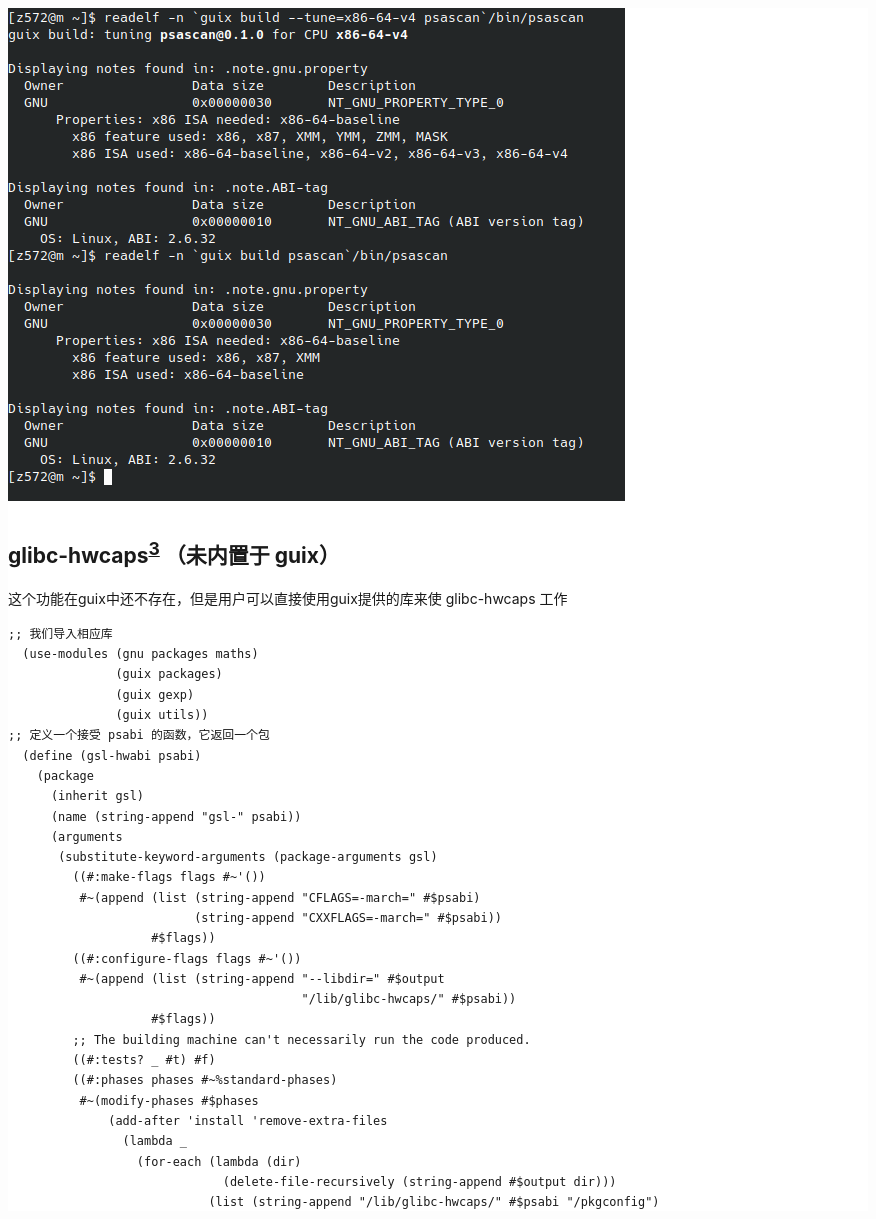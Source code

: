 ![img](./tune.png)


<a id="org36be9af"></a>

## glibc-hwcaps<sup><a id="fnr.3" class="footref" href="#fn.3" role="doc-backlink">3</a></sup> （未内置于 guix）

这个功能在guix中还不存在，但是用户可以直接使用guix提供的库来使
glibc-hwcaps 工作

    ;; 我们导入相应库
      (use-modules (gnu packages maths)
                   (guix packages)
                   (guix gexp)
                   (guix utils))
    ;; 定义一个接受 psabi 的函数，它返回一个包
      (define (gsl-hwabi psabi)
        (package
          (inherit gsl)
          (name (string-append "gsl-" psabi))
          (arguments
           (substitute-keyword-arguments (package-arguments gsl)
             ((#:make-flags flags #~'())
              #~(append (list (string-append "CFLAGS=-march=" #$psabi)
                              (string-append "CXXFLAGS=-march=" #$psabi))
                        #$flags))
             ((#:configure-flags flags #~'())
              #~(append (list (string-append "--libdir=" #$output
                                             "/lib/glibc-hwcaps/" #$psabi))
                        #$flags))
             ;; The building machine can't necessarily run the code produced.
             ((#:tests? _ #t) #f)
             ((#:phases phases #~%standard-phases)
              #~(modify-phases #$phases
                  (add-after 'install 'remove-extra-files
                    (lambda _
                      (for-each (lambda (dir)
                                  (delete-file-recursively (string-append #$output dir)))
                                (list (string-append "/lib/glibc-hwcaps/" #$psabi "/pkgconfig")